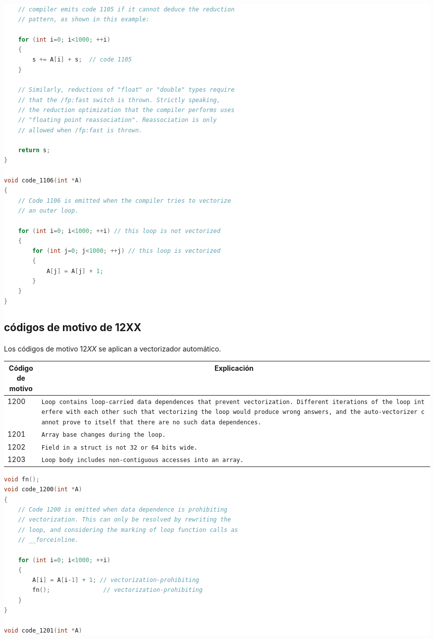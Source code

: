 ```cpp
    // compiler emits code 1105 if it cannot deduce the reduction
    // pattern, as shown in this example:

    for (int i=0; i<1000; ++i)
    {
        s += A[i] + s;  // code 1105
    }

    // Similarly, reductions of "float" or "double" types require
    // that the /fp:fast switch is thrown. Strictly speaking,
    // the reduction optimization that the compiler performs uses
    // "floating point reassociation". Reassociation is only
    // allowed when /fp:fast is thrown.

    return s;
}

void code_1106(int *A)
{
    // Code 1106 is emitted when the compiler tries to vectorize
    // an outer loop.

    for (int i=0; i<1000; ++i) // this loop is not vectorized
    {
        for (int j=0; j<1000; ++j) // this loop is vectorized
        {
            A[j] = A[j] + 1;
        }
    }
}
```

## <a name="12xx-reason-codes"></a><a name="BKMK_ReasonCode120x"></a>códigos de motivo de 12XX

Los códigos de motivo 12*XX* se aplican a vectorizador automático.

|Código de motivo|Explicación|
|-----------------|-----------------|
|1200|`Loop contains loop-carried data dependences that prevent vectorization. Different iterations of the loop interfere with each other such that vectorizing the loop would produce wrong answers, and the auto-vectorizer cannot prove to itself that there are no such data dependences.`|
|1201|`Array base changes during the loop.`|
|1202|`Field in a struct is not 32 or 64 bits wide.`|
|1203|`Loop body includes non-contiguous accesses into an array.`|

```cpp
void fn();
void code_1200(int *A)
{
    // Code 1200 is emitted when data dependence is prohibiting
    // vectorization. This can only be resolved by rewriting the
    // loop, and considering the marking of loop function calls as
    // __forceinline.

    for (int i=0; i<1000; ++i)
    {
        A[i] = A[i-1] + 1; // vectorization-prohibiting
        fn();               // vectorization-prohibiting
    }
}

void code_1201(int *A)
```
